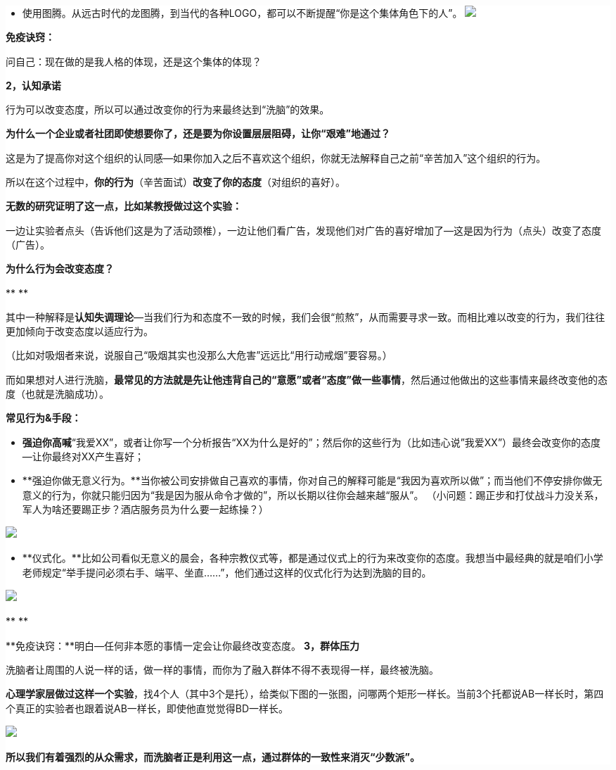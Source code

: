- 使用图腾。从远古时代的龙图腾，到当代的各种LOGO，都可以不断提醒“你是这个集体角色下的人”。
![](http://mmbiz.qpic.cn/mmbiz/As7mscS0UOD0St8oqGV5ByaqOqZ8wtQXXzmicLnA7ZoheTQMKeK90F9xsvCxSOajVPS1LhpuTzSWTujhp1CRKLg/640?tp=webp&wxfrom=5&wx_lazy=1)

**免疫诀窍：**

问自己：现在做的是我人格的体现，还是这个集体的体现？

**2，认知承诺**

行为可以改变态度，所以可以通过改变你的行为来最终达到“洗脑”的效果。

**为什么一个企业或者社团即使想要你了，还是要为你设置层层阻碍，让你“艰难”地通过？**

这是为了提高你对这个组织的认同感—如果你加入之后不喜欢这个组织，你就无法解释自己之前“辛苦加入”这个组织的行为。

所以在这个过程中，**你的行为**（辛苦面试）**改变了你的态度**（对组织的喜好）。

**无数的研究证明了这一点，比如某教授做过这个实验：**

一边让实验者点头（告诉他们这是为了活动颈椎），一边让他们看广告，发现他们对广告的喜好增加了—这是因为行为（点头）改变了态度（广告）。

**为什么行为会改变态度？**

**
**

其中一种解释是**认知失调理论**—当我们行为和态度不一致的时候，我们会很“煎熬”，从而需要寻求一致。而相比难以改变的行为，我们往往更加倾向于改变态度以适应行为。

（比如对吸烟者来说，说服自己“吸烟其实也没那么大危害”远远比“用行动戒烟”要容易。）

而如果想对人进行洗脑，**最常见的方法就是先让他违背自己的“意愿”或者“态度”做一些事情**，然后通过他做出的这些事情来最终改变他的态度（也就是洗脑成功）。

**常见行为&手段：**

- **强迫你高喊**“我爱XX”，或者让你写一个分析报告“XX为什么是好的”；然后你的这些行为（比如违心说”我爱XX”）最终会改变你的态度—让你最终对XX产生喜好；

- **强迫你做无意义行为。**当你被公司安排做自己喜欢的事情，你对自己的解释可能是“我因为喜欢所以做”；而当他们不停安排你做无意义的行为，你就只能归因为“我是因为服从命令才做的”，所以长期以往你会越来越“服从”。
（小问题：踢正步和打仗战斗力没关系，军人为啥还要踢正步？酒店服务员为什么要一起练操？）

![](http://mmbiz.qpic.cn/mmbiz/As7mscS0UOD0St8oqGV5ByaqOqZ8wtQXjw4tGLtkuAgd7HXPyHrP6DmWbtY6MiamB0E5GSyWwbrXXSdFbIuZn7g/640?tp=webp&wxfrom=5&wx_lazy=1)

- **仪式化。**比如公司看似无意义的晨会，各种宗教仪式等，都是通过仪式上的行为来改变你的态度。我想当中最经典的就是咱们小学老师规定“举手提问必须右手、端平、坐直……”，他们通过这样的仪式化行为达到洗脑的目的。

![](http://mmbiz.qpic.cn/mmbiz/As7mscS0UOD0St8oqGV5ByaqOqZ8wtQXrHkic2zN3b4xTlL5p9y3qvVOX2MzkdfFoJNZFfew2KHksb25z5F4mJA/640?tp=webp&wxfrom=5&wx_lazy=1)

**
**

**免疫诀窍：**明白—任何非本愿的事情一定会让你最终改变态度。
**3，群体压力**

洗脑者让周围的人说一样的话，做一样的事情，而你为了融入群体不得不表现得一样，最终被洗脑。

**心理学家层做过这样一个实验**，找4个人（其中3个是托），给类似下图的一张图，问哪两个矩形一样长。当前3个托都说AB一样长时，第四个真正的实验者也跟着说AB一样长，即使他直觉觉得BD一样长。

![](http://mmbiz.qpic.cn/mmbiz/As7mscS0UOD0St8oqGV5ByaqOqZ8wtQX9fNRFAvpNUMWicNZeowCp3K6qfibWWezPcpEKG3LrAPcibx0FKRur4H4g/640?tp=webp&wxfrom=5&wx_lazy=1)

**所以我们有着强烈的从众需求，而洗脑者正是利用这一点，通过群体的一致性来消灭“少数派”。**
